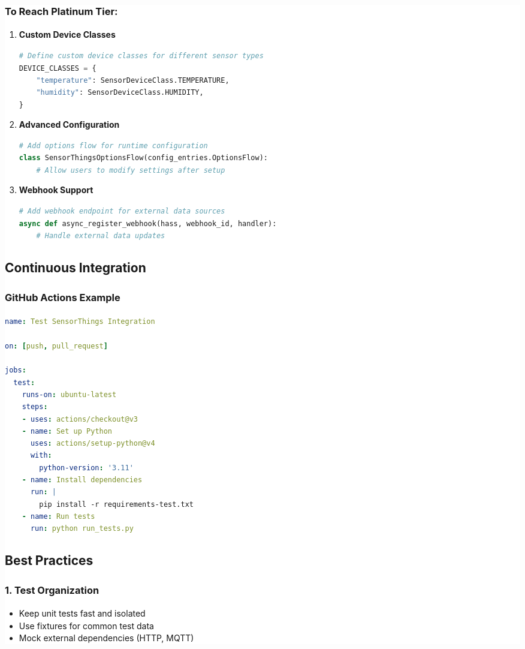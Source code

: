 ### To Reach Platinum Tier:

1. **Custom Device Classes**
   ```python
   # Define custom device classes for different sensor types
   DEVICE_CLASSES = {
       "temperature": SensorDeviceClass.TEMPERATURE,
       "humidity": SensorDeviceClass.HUMIDITY,
   }
   ```

2. **Advanced Configuration**
   ```python
   # Add options flow for runtime configuration
   class SensorThingsOptionsFlow(config_entries.OptionsFlow):
       # Allow users to modify settings after setup
   ```

3. **Webhook Support**
   ```python
   # Add webhook endpoint for external data sources
   async def async_register_webhook(hass, webhook_id, handler):
       # Handle external data updates
   ```

## Continuous Integration

### GitHub Actions Example

```yaml
name: Test SensorThings Integration

on: [push, pull_request]

jobs:
  test:
    runs-on: ubuntu-latest
    steps:
    - uses: actions/checkout@v3
    - name: Set up Python
      uses: actions/setup-python@v4
      with:
        python-version: '3.11'
    - name: Install dependencies
      run: |
        pip install -r requirements-test.txt
    - name: Run tests
      run: python run_tests.py
```

## Best Practices

### 1. Test Organization
- Keep unit tests fast and isolated
- Use fixtures for common test data
- Mock external dependencies (HTTP, MQTT)
